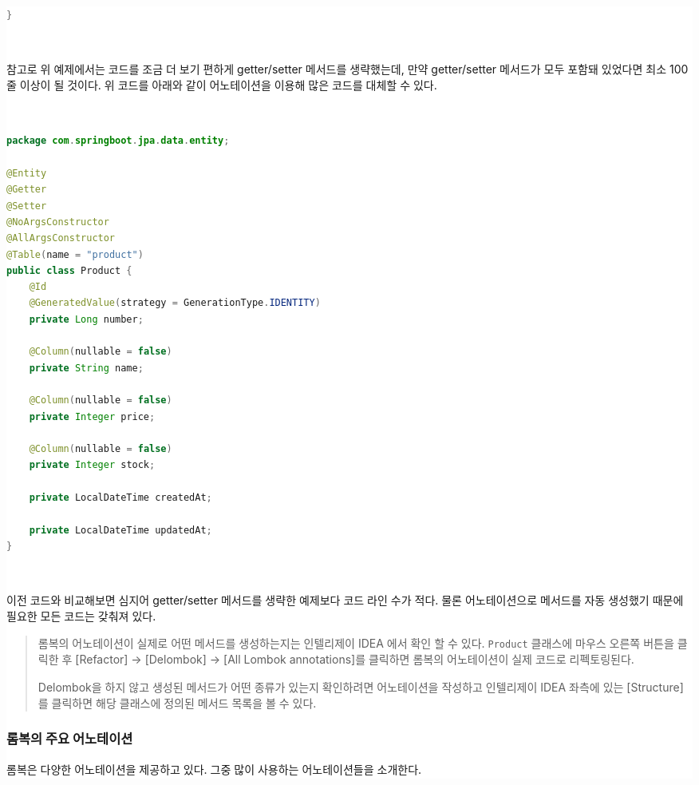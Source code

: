 ```java
}
```

<br>

참고로 위 예제에서는 코드를 조금 더 보기 편하게 getter/setter 메서드를 생략했는데, 만약 getter/setter 메서드가 모두 포함돼 있었다면 최소 100줄 이상이 될 것이다. 위 코드를 아래와 같이 어노테이션을 이용해 많은 코드를 대체할 수 있다.

<br>

```java
package com.springboot.jpa.data.entity;

@Entity
@Getter
@Setter
@NoArgsConstructor
@AllArgsConstructor
@Table(name = "product")
public class Product {
    @Id
    @GeneratedValue(strategy = GenerationType.IDENTITY)
    private Long number;

    @Column(nullable = false)
    private String name;

    @Column(nullable = false)
    private Integer price;

    @Column(nullable = false)
    private Integer stock;

    private LocalDateTime createdAt;

    private LocalDateTime updatedAt;
}
```

<br>

이전 코드와 비교해보면 심지어 getter/setter 메서드를 생략한 예제보다 코드 라인 수가 적다. 물론 어노테이션으로 메서드를 자동 생성했기 때문에 필요한 모든 코드는 갖춰져 있다.

> 롬복의 어노테이션이 실제로 어떤 메서드를 생성하는지는 인텔리제이 IDEA 에서 확인 할 수 있다. `Product` 클래스에 마우스 오른쪽 버튼을 클릭한 후 [Refactor] → [Delombok] → [All Lombok annotations]를 클릭하면 롬복의 어노테이션이 실제 코드로 리펙토링된다. 
>
> Delombok을 하지 않고 생성된 메서드가 어떤 종류가 있는지 확인하려면 어노테이션을 작성하고 인텔리제이 IDEA 좌측에 있는 [Structure]를 클릭하면 해당 클래스에 정의된 메서드 목록을 볼 수 있다.



### 롬복의 주요 어노테이션

롬복은 다양한 어노테이션을 제공하고 있다. 그중 많이 사용하는 어노테이션들을 소개한다.
